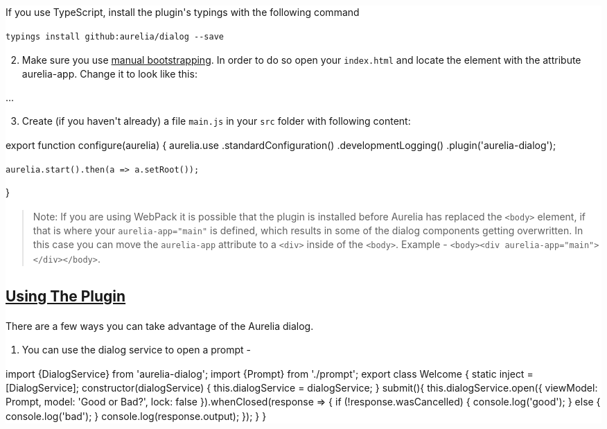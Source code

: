 If you use TypeScript, install the plugin's typings with the following command

```shell
typings install github:aurelia/dialog --save
```

2. Make sure you use [manual bootstrapping](http://aurelia.io/docs#startup-and-configuration). In order to do so open your `index.html` and locate the element with the attribute aurelia-app. Change it to look like this:

<code-listing heading="index.html">
  <source-code lang="HTML">
  <body aurelia-app="main">...</body>
  </source-code>
</code-listing>

3. Create (if you haven't already) a file `main.js` in your `src` folder with following content:

<code-listing heading="main.js">
  <source-code lang="ES 2015">
  export function configure(aurelia) {
    aurelia.use
      .standardConfiguration()
      .developmentLogging()
      .plugin('aurelia-dialog');

    aurelia.start().then(a => a.setRoot());
  }
  </source-code>
</code-listing>

> Note: If you are using WebPack it is possible that the plugin is installed before Aurelia has replaced the `<body>` element, if that is where your `aurelia-app="main"` is defined, which results in some of the dialog components getting overwritten.  In this case you can move the `aurelia-app` attribute to a `<div>` inside of the `<body>`.  Example - `<body><div aurelia-app="main"></div></body>`.

## [Using The Plugin](aurelia-doc://section/3/version/1.0.0)

There are a few ways you can take advantage of the Aurelia dialog.

1. You can use the dialog service to open a prompt -

<code-listing heading="welcome.js">
  <source-code lang="ES 2015">
  import {DialogService} from 'aurelia-dialog';
  import {Prompt} from './prompt';
  export class Welcome {
    static inject = [DialogService];
    constructor(dialogService) {
      this.dialogService = dialogService;
    }
    submit(){
      this.dialogService.open({ viewModel: Prompt, model: 'Good or Bad?', lock: false }).whenClosed(response => {
        if (!response.wasCancelled) {
          console.log('good');
        } else {
          console.log('bad');
        }
        console.log(response.output);
      });
    }
  }
  </source-code>
</code-listing>
